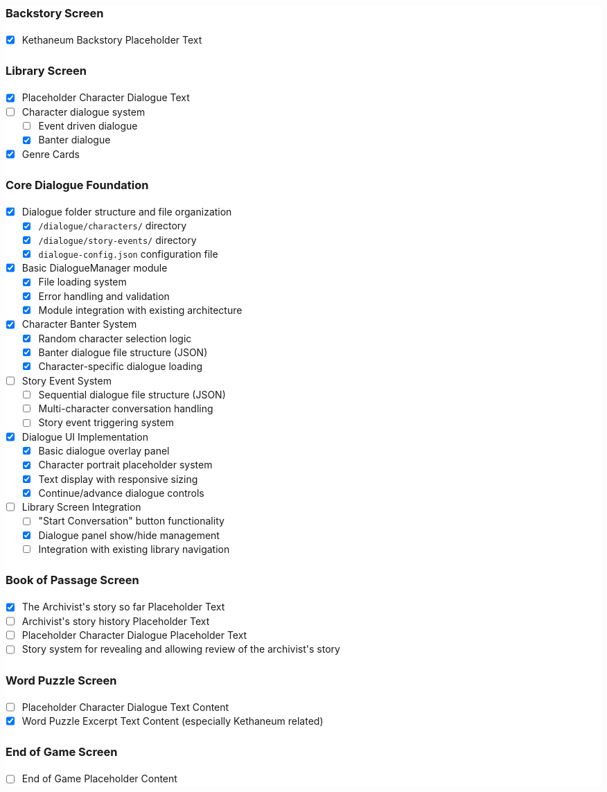 ### Backstory Screen
- [x] Kethaneum Backstory Placeholder Text

### Library Screen
- [x] Placeholder Character Dialogue Text
- [ ] Character dialogue system
  - [ ] Event driven dialogue
  - [x] Banter dialogue
- [x] Genre Cards

### Core Dialogue Foundation
- [x] Dialogue folder structure and file organization
  - [x] `/dialogue/characters/` directory
  - [x] `/dialogue/story-events/` directory  
  - [x] `dialogue-config.json` configuration file
- [x] Basic DialogueManager module
  - [x] File loading system
  - [x] Error handling and validation
  - [x] Module integration with existing architecture
- [x] Character Banter System
  - [x] Random character selection logic
  - [x] Banter dialogue file structure (JSON)
  - [x] Character-specific dialogue loading
- [ ] Story Event System  
  - [ ] Sequential dialogue file structure (JSON)
  - [ ] Multi-character conversation handling
  - [ ] Story event triggering system
- [x] Dialogue UI Implementation
  - [x] Basic dialogue overlay panel
  - [x] Character portrait placeholder system
  - [x] Text display with responsive sizing
  - [x] Continue/advance dialogue controls
- [ ] Library Screen Integration
  - [ ] "Start Conversation" button functionality
  - [x] Dialogue panel show/hide management
  - [ ] Integration with existing library navigation

### Book of Passage Screen
- [x] The Archivist's story so far Placeholder Text
- [ ] Archivist's story history Placeholder Text 
- [ ] Placeholder Character Dialogue Placeholder Text
- [ ] Story system for revealing and allowing review of the archivist's story 

### Word Puzzle Screen
- [ ] Placeholder Character Dialogue Text Content
- [x] Word Puzzle Excerpt Text Content (especially Kethaneum related)

### End of Game Screen
- [ ] End of Game Placeholder Content
